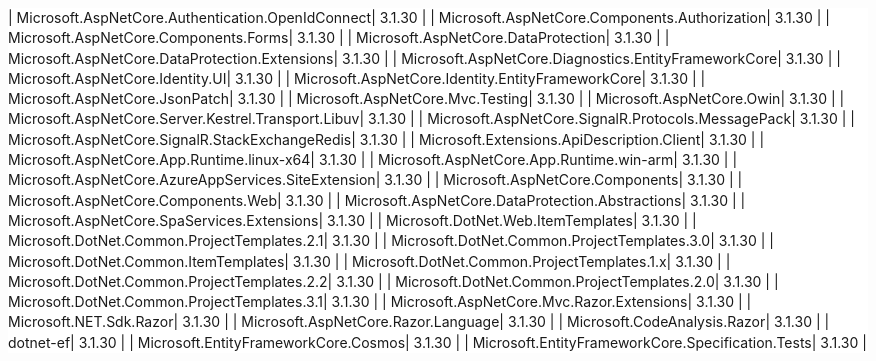 | Microsoft.AspNetCore.Authentication.OpenIdConnect| 3.1.30 |
| Microsoft.AspNetCore.Components.Authorization| 3.1.30 |
| Microsoft.AspNetCore.Components.Forms| 3.1.30 |
| Microsoft.AspNetCore.DataProtection| 3.1.30 |
| Microsoft.AspNetCore.DataProtection.Extensions| 3.1.30 |
| Microsoft.AspNetCore.Diagnostics.EntityFrameworkCore| 3.1.30 |
| Microsoft.AspNetCore.Identity.UI| 3.1.30 |
| Microsoft.AspNetCore.Identity.EntityFrameworkCore| 3.1.30 |
| Microsoft.AspNetCore.JsonPatch| 3.1.30 |
| Microsoft.AspNetCore.Mvc.Testing| 3.1.30 |
| Microsoft.AspNetCore.Owin| 3.1.30 |
| Microsoft.AspNetCore.Server.Kestrel.Transport.Libuv| 3.1.30 |
| Microsoft.AspNetCore.SignalR.Protocols.MessagePack| 3.1.30 |
| Microsoft.AspNetCore.SignalR.StackExchangeRedis| 3.1.30 |
| Microsoft.Extensions.ApiDescription.Client| 3.1.30 |
| Microsoft.AspNetCore.App.Runtime.linux-x64| 3.1.30 |
| Microsoft.AspNetCore.App.Runtime.win-arm| 3.1.30 |
| Microsoft.AspNetCore.AzureAppServices.SiteExtension| 3.1.30 |
| Microsoft.AspNetCore.Components| 3.1.30 |
| Microsoft.AspNetCore.Components.Web| 3.1.30 |
| Microsoft.AspNetCore.DataProtection.Abstractions| 3.1.30 |
| Microsoft.AspNetCore.SpaServices.Extensions| 3.1.30 |
| Microsoft.DotNet.Web.ItemTemplates| 3.1.30 |
| Microsoft.DotNet.Common.ProjectTemplates.2.1| 3.1.30 |
| Microsoft.DotNet.Common.ProjectTemplates.3.0| 3.1.30 |
| Microsoft.DotNet.Common.ItemTemplates| 3.1.30 |
| Microsoft.DotNet.Common.ProjectTemplates.1.x| 3.1.30 |
| Microsoft.DotNet.Common.ProjectTemplates.2.2| 3.1.30 |
| Microsoft.DotNet.Common.ProjectTemplates.2.0| 3.1.30 |
| Microsoft.DotNet.Common.ProjectTemplates.3.1| 3.1.30 |
| Microsoft.AspNetCore.Mvc.Razor.Extensions| 3.1.30 |
| Microsoft.NET.Sdk.Razor| 3.1.30 |
| Microsoft.AspNetCore.Razor.Language| 3.1.30 |
| Microsoft.CodeAnalysis.Razor| 3.1.30 |
| dotnet-ef| 3.1.30 |
| Microsoft.EntityFrameworkCore.Cosmos| 3.1.30 |
| Microsoft.EntityFrameworkCore.Specification.Tests| 3.1.30 |